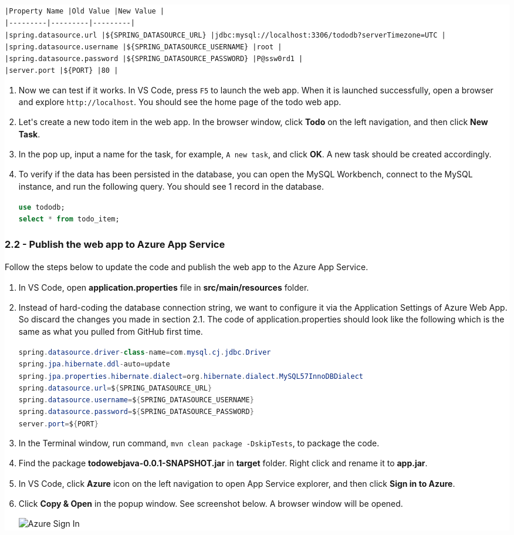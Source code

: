     |Property Name |Old Value |New Value |
    |---------|---------|---------|
    |spring.datasource.url |${SPRING_DATASOURCE_URL} |jdbc:mysql://localhost:3306/tododb?serverTimezone=UTC |
    |spring.datasource.username |${SPRING_DATASOURCE_USERNAME} |root |
    |spring.datasource.password |${SPRING_DATASOURCE_PASSWORD} |P@ssw0rd1 |
    |server.port |${PORT} |80 |
    
1. Now we can test if it works. In VS Code, press `F5` to launch the web app. When it is launched successfully, open a browser and explore `http://localhost`. You should see the home page of the todo web app.
1. Let's create a new todo item in the web app. In the browser window, click **Todo** on the left navigation, and then click **New Task**. 
1. In the pop up, input a name for the task, for example, `A new task`, and click **OK**. A new task should be created accordingly. 
1. To verify if the data has been persisted in the database, you can open the MySQL Workbench, connect to the MySQL instance, and run the following query. You should see 1 record in the database. 

    ```sql
    use tododb;
    select * from todo_item;
    ```

### 2.2 - Publish the web app to Azure App Service

Follow the steps below to update the code and publish the web app to the Azure App Service. 

1. In VS Code, open **application.properties** file in **src/main/resources** folder.
1. Instead of hard-coding the database connection string, we want to configure it via the Application Settings of Azure Web App. So discard the changes you made in section 2.1. The code of application.properties should look like the following which is the same as what you pulled from GitHub first time. 

    ```java
    spring.datasource.driver-class-name=com.mysql.cj.jdbc.Driver
    spring.jpa.hibernate.ddl-auto=update
    spring.jpa.properties.hibernate.dialect=org.hibernate.dialect.MySQL57InnoDBDialect
    spring.datasource.url=${SPRING_DATASOURCE_URL}
    spring.datasource.username=${SPRING_DATASOURCE_USERNAME}
    spring.datasource.password=${SPRING_DATASOURCE_PASSWORD}
    server.port=${PORT}
    ```

1. In the Terminal window, run command, `mvn clean package -DskipTests`, to package the code. 
1. Find the package **todowebjava-0.0.1-SNAPSHOT.jar** in **target** folder. Right click and rename it to **app.jar**. 
1. In VS Code, click **Azure** icon on the left navigation to open App Service explorer, and then click **Sign in to Azure**. 
1. Click **Copy & Open** in the popup window. See screenshot below. A browser window will be opened. 
    
    ![Azure Sign In](https://readylab.z19.web.core.windows.net/images/ex2/azure-signin.png)

